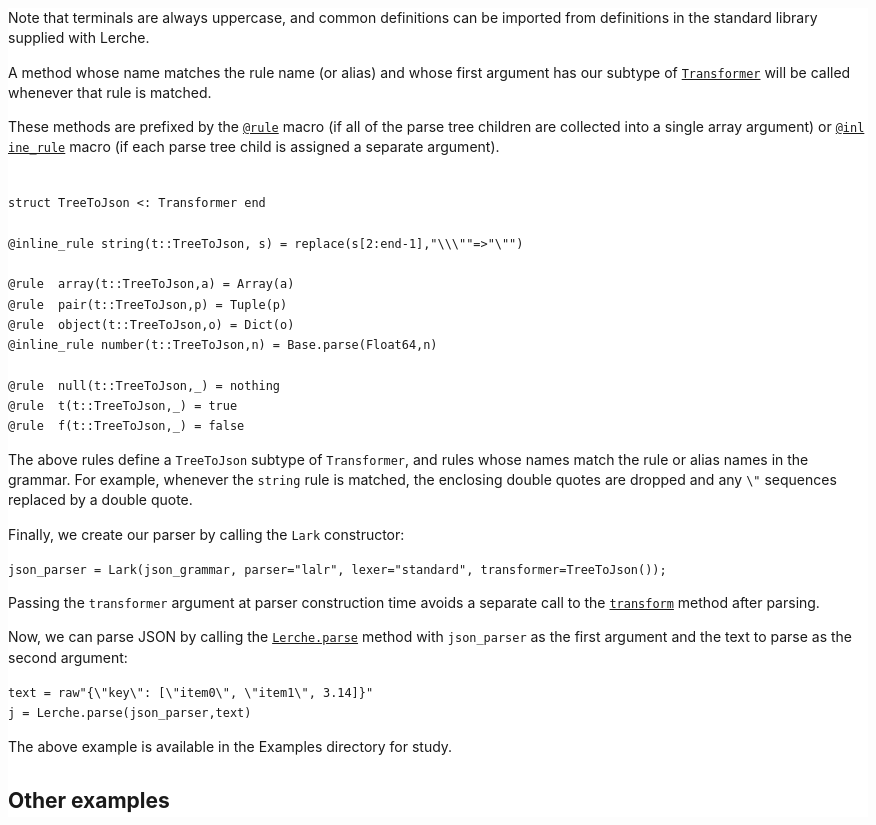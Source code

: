 Note that terminals are always uppercase, and common definitions
can be imported from definitions in the standard library supplied with
Lerche.

A method whose name matches the rule name (or alias) and whose first
argument has our subtype of [`Transformer`](@ref) will be called
whenever that rule is matched.

These methods are prefixed by the [`@rule`](@ref) macro (if all of the
parse tree children are collected into a single array argument) or
[`@inline_rule`](@ref) macro (if each parse tree child is assigned a
separate argument). 

```@example json

struct TreeToJson <: Transformer end

@inline_rule string(t::TreeToJson, s) = replace(s[2:end-1],"\\\""=>"\"")

@rule  array(t::TreeToJson,a) = Array(a)
@rule  pair(t::TreeToJson,p) = Tuple(p)
@rule  object(t::TreeToJson,o) = Dict(o)
@inline_rule number(t::TreeToJson,n) = Base.parse(Float64,n)

@rule  null(t::TreeToJson,_) = nothing
@rule  t(t::TreeToJson,_) = true
@rule  f(t::TreeToJson,_) = false
```

The above rules define a `TreeToJson` subtype of `Transformer`, and rules whose
names match the rule or alias names in the grammar. For example,
whenever the `string` rule is matched, the enclosing double quotes
are dropped and any `\"` sequences replaced by a double quote.

Finally, we create our parser by calling the `Lark` constructor:

```@repl json
json_parser = Lark(json_grammar, parser="lalr", lexer="standard", transformer=TreeToJson());
```

Passing the `transformer` argument at parser construction time avoids
a separate call to the [`transform`](@ref) method after parsing.

Now, we can parse JSON by calling the [`Lerche.parse`](@ref) method with
`json_parser` as the first argument and the text to parse as the
second argument:

```@repl json
text = raw"{\"key\": [\"item0\", \"item1\", 3.14]}"
j = Lerche.parse(json_parser,text)
```

The above example is available in the Examples directory for
study.

## Other examples


[docs-latest-img]: https://img.shields.io/badge/docs-latest-blue.svg
[docs-latest-url]: http://jamesrhester.github.io/Lerche.jl/dev/
[docs-stable-img]: https://img.shields.io/badge/docs-stable-blue.svg
[docs-stable-url]: http://jamesrhester.github.io/Lerche.jl/stable/